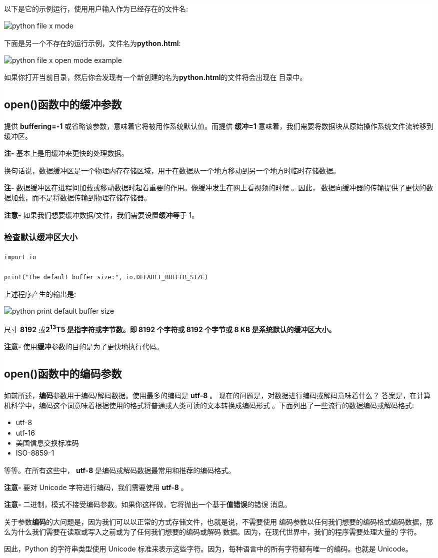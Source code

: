 以下是它的示例运行，使用用户输入作为已经存在的文件名:

![python file x mode](../Images/0c29640678afb544bdaaae014f449da9.png)

下面是另一个不存在的运行示例，文件名为**python.html**:

![python file x open mode example](../Images/9ca446b5dd4c385ad4185d31f204ac12.png)

如果你打开当前目录，然后你会发现有一个新创建的名为**python.html**的文件将会出现在 目录中。

## open()函数中的缓冲参数

提供 **buffering=-1** 或省略该参数，意味着它将被用作系统默认值。而提供 **缓冲=1** 意味着，我们需要将数据块从原始操作系统文件流转移到缓冲区。

**注-** 基本上是用缓冲来更快的处理数据。

换句话说，数据缓冲区是一个物理内存存储区域，用于在数据从一个地方移动到另一个地方时临时存储数据。

**注-** 数据缓冲区在进程间加载或移动数据时起着重要的作用。像缓冲发生在网上看视频的时候 。因此， 数据向缓冲器的传输提供了更快的数据加载，而不是将数据传输到物理存储存储器。

**注意-** 如果我们想要缓冲数据/文件，我们需要设置**缓冲**等于 1。

### 检查默认缓冲区大小

```
import io

print("The default buffer size:", io.DEFAULT_BUFFER_SIZE)
```

上述程序产生的输出是:

![python print default buffer size](../Images/e4ce8bd1e9f6f8ce1804c73624513205.png)

尺寸 **8192** 或**2<sup>13</sup>T5 是指字符或字节数。即 8192 个字符或 8192 个字节或 8 KB 是系统默认的缓冲区大小。**

**注意-** 使用**缓冲**参数的目的是为了更快地执行代码。

## open()函数中的编码参数

如前所述，**编码**参数用于编码/解码数据。使用最多的编码是 **utf-8** 。 现在的问题是，对数据进行编码或解码意味着什么？
答案是，在计算机科学中，编码这个词意味着根据使用的格式将普通或人类可读的文本转换成编码形式 。下面列出了一些流行的数据编码或解码格式:

*   utf-8
*   utf-16
*   美国信息交换标准码
*   ISO-8859-1

等等。在所有这些中， **utf-8** 是编码或解码数据最常用和推荐的编码格式。

**注意-** 要对 Unicode 字符进行编码，我们需要使用 **utf-8** 。

**注意-** 二进制，模式不接受编码参数。如果你这样做，它将抛出一个基于**值错误**的错误 消息。

关于参数**编码**的大问题是，因为我们可以以正常的方式存储文件，也就是说，不需要使用 编码参数以任何我们想要的编码格式编码数据，那么为什么我们需要在读取或写入之前或为了任何我们想要的编码或解码 数据。因为，在现代世界中，我们的程序需要处理大量的 字符。

因此，Python 的字符串类型使用 Unicode 标准来表示这些字符。因为，每种语言中的所有字符都有唯一的编码。也就是 Unicode。
